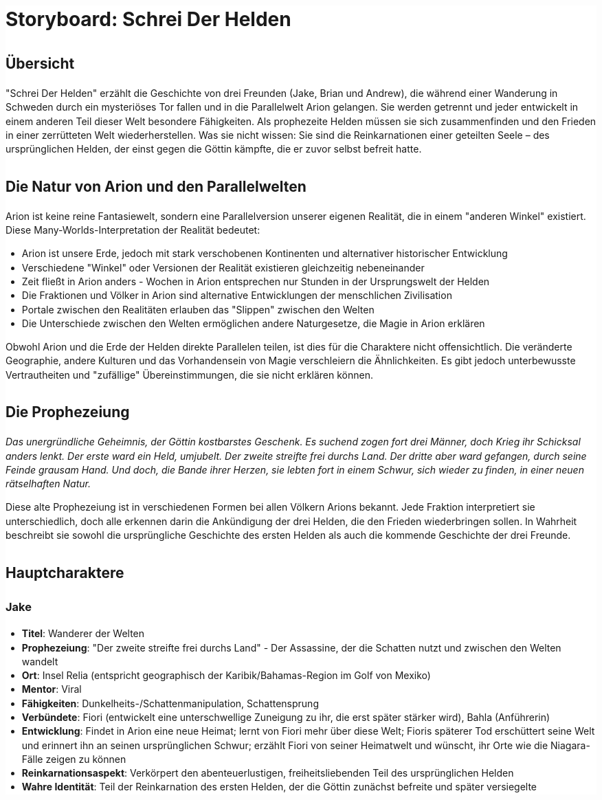 # Storyboard: Schrei Der Helden

## Übersicht
"Schrei Der Helden" erzählt die Geschichte von drei Freunden (Jake, Brian und Andrew), die während einer Wanderung in Schweden durch ein mysteriöses Tor fallen und in die Parallelwelt Arion gelangen. Sie werden getrennt und jeder entwickelt in einem anderen Teil dieser Welt besondere Fähigkeiten. Als prophezeite Helden müssen sie sich zusammenfinden und den Frieden in einer zerrütteten Welt wiederherstellen. Was sie nicht wissen: Sie sind die Reinkarnationen einer geteilten Seele – des ursprünglichen Helden, der einst gegen die Göttin kämpfte, die er zuvor selbst befreit hatte.

## Die Natur von Arion und den Parallelwelten

Arion ist keine reine Fantasiewelt, sondern eine Parallelversion unserer eigenen Realität, die in einem "anderen Winkel" existiert. Diese Many-Worlds-Interpretation der Realität bedeutet:

- Arion ist unsere Erde, jedoch mit stark verschobenen Kontinenten und alternativer historischer Entwicklung
- Verschiedene "Winkel" oder Versionen der Realität existieren gleichzeitig nebeneinander
- Zeit fließt in Arion anders - Wochen in Arion entsprechen nur Stunden in der Ursprungswelt der Helden
- Die Fraktionen und Völker in Arion sind alternative Entwicklungen der menschlichen Zivilisation
- Portale zwischen den Realitäten erlauben das "Slippen" zwischen den Welten
- Die Unterschiede zwischen den Welten ermöglichen andere Naturgesetze, die Magie in Arion erklären

Obwohl Arion und die Erde der Helden direkte Parallelen teilen, ist dies für die Charaktere nicht offensichtlich. Die veränderte Geographie, andere Kulturen und das Vorhandensein von Magie verschleiern die Ähnlichkeiten. Es gibt jedoch unterbewusste Vertrautheiten und "zufällige" Übereinstimmungen, die sie nicht erklären können.

## Die Prophezeiung

*Das unergründliche Geheimnis, der Göttin kostbarstes Geschenk.*
*Es suchend zogen fort drei Männer, doch Krieg ihr Schicksal anders lenkt.*
*Der erste ward ein Held, umjubelt. Der zweite streifte frei durchs Land.*
*Der dritte aber ward gefangen, durch seine Feinde grausam Hand.*
*Und doch, die Bande ihrer Herzen, sie lebten fort in einem Schwur,*
*sich wieder zu finden, in einer neuen rätselhaften Natur.*

Diese alte Prophezeiung ist in verschiedenen Formen bei allen Völkern Arions bekannt. Jede Fraktion interpretiert sie unterschiedlich, doch alle erkennen darin die Ankündigung der drei Helden, die den Frieden wiederbringen sollen. In Wahrheit beschreibt sie sowohl die ursprüngliche Geschichte des ersten Helden als auch die kommende Geschichte der drei Freunde.

## Hauptcharaktere

### Jake
- **Titel**: Wanderer der Welten
- **Prophezeiung**: "Der zweite streifte frei durchs Land" - Der Assassine, der die Schatten nutzt und zwischen den Welten wandelt
- **Ort**: Insel Relia (entspricht geographisch der Karibik/Bahamas-Region im Golf von Mexiko)
- **Mentor**: Viral
- **Fähigkeiten**: Dunkelheits-/Schattenmanipulation, Schattensprung
- **Verbündete**: Fiori (entwickelt eine unterschwellige Zuneigung zu ihr, die erst später stärker wird), Bahla (Anführerin)
- **Entwicklung**: Findet in Arion eine neue Heimat; lernt von Fiori mehr über diese Welt; Fioris späterer Tod erschüttert seine Welt und erinnert ihn an seinen ursprünglichen Schwur; erzählt Fiori von seiner Heimatwelt und wünscht, ihr Orte wie die Niagara-Fälle zeigen zu können
- **Reinkarnationsaspekt**: Verkörpert den abenteuerlustigen, freiheitsliebenden Teil des ursprünglichen Helden
- **Wahre Identität**: Teil der Reinkarnation des ersten Helden, der die Göttin zunächst befreite und später versiegelte
